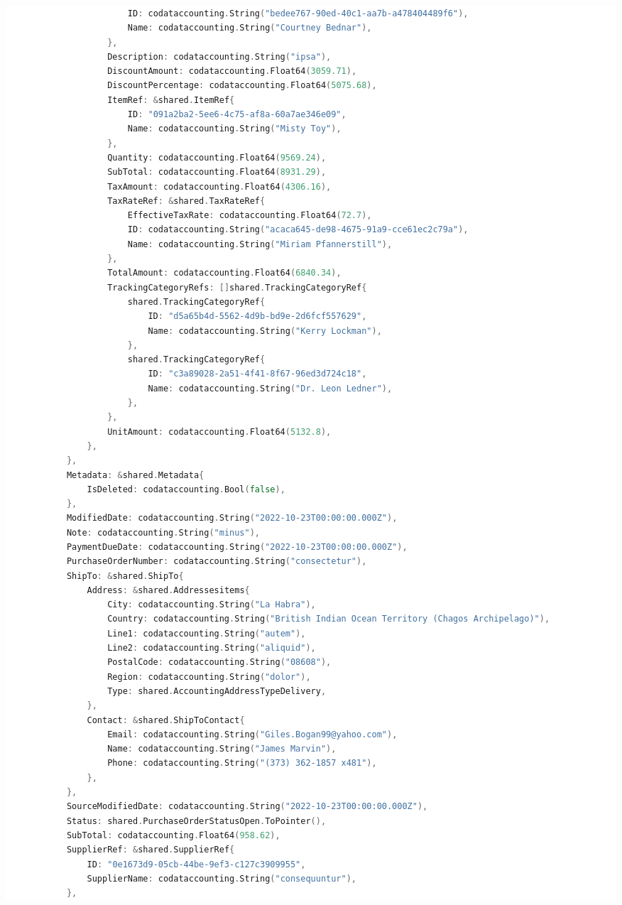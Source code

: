 ```go
                        ID: codataccounting.String("bedee767-90ed-40c1-aa7b-a478404489f6"),
                        Name: codataccounting.String("Courtney Bednar"),
                    },
                    Description: codataccounting.String("ipsa"),
                    DiscountAmount: codataccounting.Float64(3059.71),
                    DiscountPercentage: codataccounting.Float64(5075.68),
                    ItemRef: &shared.ItemRef{
                        ID: "091a2ba2-5ee6-4c75-af8a-60a7ae346e09",
                        Name: codataccounting.String("Misty Toy"),
                    },
                    Quantity: codataccounting.Float64(9569.24),
                    SubTotal: codataccounting.Float64(8931.29),
                    TaxAmount: codataccounting.Float64(4306.16),
                    TaxRateRef: &shared.TaxRateRef{
                        EffectiveTaxRate: codataccounting.Float64(72.7),
                        ID: codataccounting.String("acaca645-de98-4675-91a9-cce61ec2c79a"),
                        Name: codataccounting.String("Miriam Pfannerstill"),
                    },
                    TotalAmount: codataccounting.Float64(6840.34),
                    TrackingCategoryRefs: []shared.TrackingCategoryRef{
                        shared.TrackingCategoryRef{
                            ID: "d5a65b4d-5562-4d9b-bd9e-2d6fcf557629",
                            Name: codataccounting.String("Kerry Lockman"),
                        },
                        shared.TrackingCategoryRef{
                            ID: "c3a89028-2a51-4f41-8f67-96ed3d724c18",
                            Name: codataccounting.String("Dr. Leon Ledner"),
                        },
                    },
                    UnitAmount: codataccounting.Float64(5132.8),
                },
            },
            Metadata: &shared.Metadata{
                IsDeleted: codataccounting.Bool(false),
            },
            ModifiedDate: codataccounting.String("2022-10-23T00:00:00.000Z"),
            Note: codataccounting.String("minus"),
            PaymentDueDate: codataccounting.String("2022-10-23T00:00:00.000Z"),
            PurchaseOrderNumber: codataccounting.String("consectetur"),
            ShipTo: &shared.ShipTo{
                Address: &shared.Addressesitems{
                    City: codataccounting.String("La Habra"),
                    Country: codataccounting.String("British Indian Ocean Territory (Chagos Archipelago)"),
                    Line1: codataccounting.String("autem"),
                    Line2: codataccounting.String("aliquid"),
                    PostalCode: codataccounting.String("08608"),
                    Region: codataccounting.String("dolor"),
                    Type: shared.AccountingAddressTypeDelivery,
                },
                Contact: &shared.ShipToContact{
                    Email: codataccounting.String("Giles.Bogan99@yahoo.com"),
                    Name: codataccounting.String("James Marvin"),
                    Phone: codataccounting.String("(373) 362-1857 x481"),
                },
            },
            SourceModifiedDate: codataccounting.String("2022-10-23T00:00:00.000Z"),
            Status: shared.PurchaseOrderStatusOpen.ToPointer(),
            SubTotal: codataccounting.Float64(958.62),
            SupplierRef: &shared.SupplierRef{
                ID: "0e1673d9-05cb-44be-9ef3-c127c3909955",
                SupplierName: codataccounting.String("consequuntur"),
            },
```
